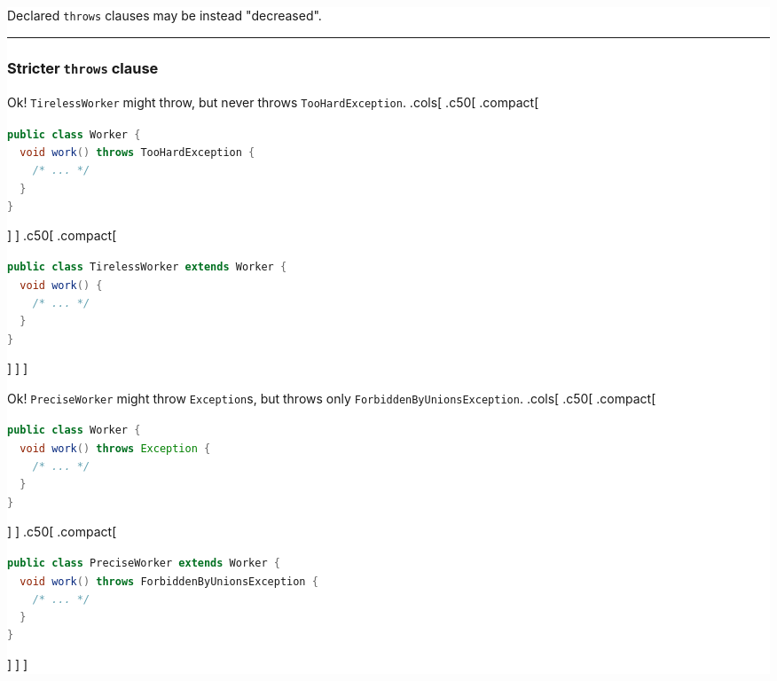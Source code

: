 Declared `throws` clauses may be instead "decreased".

---

### Stricter `throws` clause

Ok! `TirelessWorker` might throw, but never throws `TooHardException`.
.cols[
.c50[
.compact[
```java
public class Worker {
  void work() throws TooHardException {
    /* ... */
  }
}
```
]
]
.c50[
.compact[
```java
public class TirelessWorker extends Worker {
  void work() {
    /* ... */
  }
}
```
]
]
]

Ok! `PreciseWorker` might throw `Exception`s, but throws only `ForbiddenByUnionsException`.
.cols[
.c50[
.compact[
```java
public class Worker {
  void work() throws Exception {
    /* ... */
  }
}
```
]
]
.c50[
.compact[
```java
public class PreciseWorker extends Worker {
  void work() throws ForbiddenByUnionsException {
    /* ... */
  }
}
```
]
]
]
